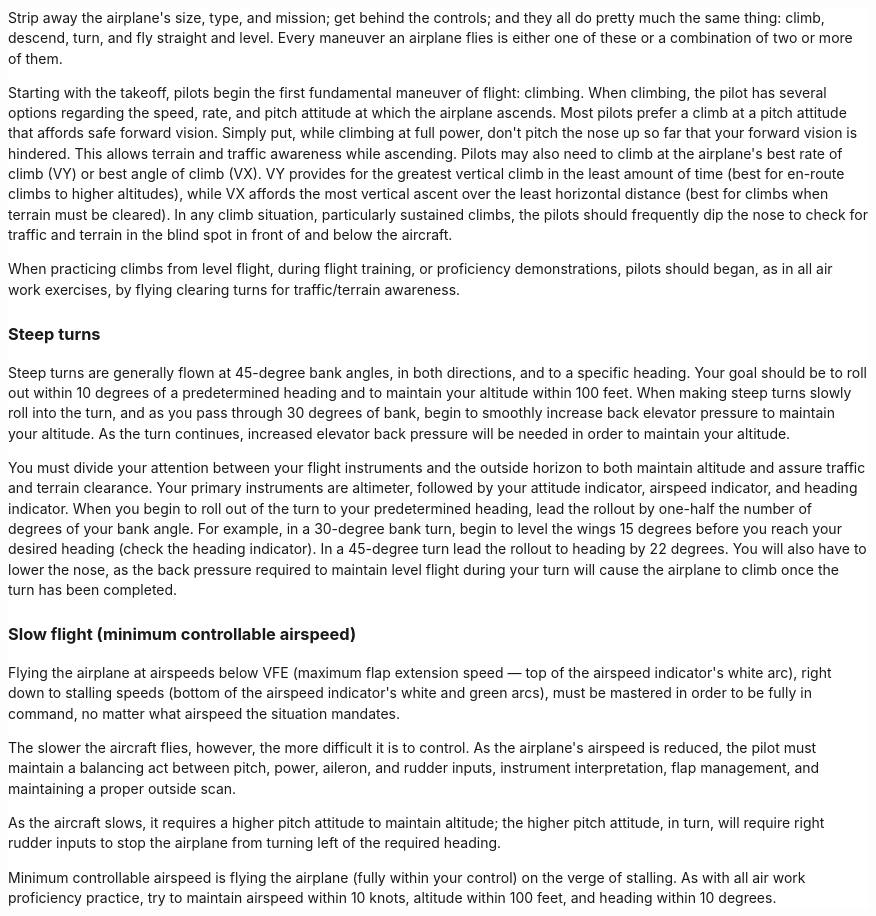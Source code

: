 Strip away the airplane's size, type, and mission; get behind the controls; and they all do pretty much the same thing: climb, descend, turn, and fly straight and level. Every maneuver an airplane flies is either one of these or a combination of two or more of them.

Starting with the takeoff, pilots begin the first fundamental maneuver of flight: climbing. When climbing, the pilot has several options regarding the speed, rate, and pitch attitude at which the airplane ascends. Most pilots prefer a climb at a pitch attitude that affords safe forward vision. Simply put, while climbing at full power, don't pitch the nose up so far that your forward vision is hindered. This allows terrain and traffic awareness while ascending. Pilots may also need to climb at the airplane's best rate of climb (VY) or best angle of climb (VX). VY provides for the greatest vertical climb in the least amount of time (best for en-route climbs to higher altitudes), while VX affords the most vertical ascent over the least horizontal distance (best for climbs when terrain must be cleared). In any climb situation, particularly sustained climbs, the pilots should frequently dip the nose to check for traffic and terrain in the blind spot in front of and below the aircraft.

When practicing climbs from level flight, during flight training, or proficiency demonstrations, pilots should began, as in all air work exercises, by flying clearing turns for traffic/terrain awareness.

### Steep turns

Steep turns are generally flown at 45-degree bank angles, in both directions, and to a specific heading. Your goal should be to roll out within 10 degrees of a predetermined heading and to maintain your altitude within 100 feet. When making steep turns slowly roll into the turn, and as you pass through 30 degrees of bank, begin to smoothly increase back elevator pressure to maintain your altitude. As the turn continues, increased elevator back pressure will be needed in order to maintain your altitude.

You must divide your attention between your flight instruments and the outside horizon to both maintain altitude and assure traffic and terrain clearance. Your primary instruments are altimeter, followed by your attitude indicator, airspeed indicator, and heading indicator. When you begin to roll out of the turn to your predetermined heading, lead the rollout by one-half the number of degrees of your bank angle. For example, in a 30-degree bank turn, begin to level the wings 15 degrees before you reach your desired heading (check the heading indicator). In a 45-degree turn lead the rollout to heading by 22 degrees. You will also have to lower the nose, as the back pressure required to maintain level flight during your turn will cause the airplane to climb once the turn has been completed.

### Slow flight (minimum controllable airspeed)

Flying the airplane at airspeeds below VFE (maximum flap extension speed — top of the airspeed indicator's white arc), right down to stalling speeds (bottom of the airspeed indicator's white and green arcs), must be mastered in order to be fully in command, no matter what airspeed the situation mandates.

The slower the aircraft flies, however, the more difficult it is to control. As the airplane's airspeed is reduced, the pilot must maintain a balancing act between pitch, power, aileron, and rudder inputs, instrument interpretation, flap management, and maintaining a proper outside scan.

As the aircraft slows, it requires a higher pitch attitude to maintain altitude; the higher pitch attitude, in turn, will require right rudder inputs to stop the airplane from turning left of the required heading.

Minimum controllable airspeed is flying the airplane (fully within your control) on the verge of stalling. As with all air work proficiency practice, try to maintain airspeed within 10 knots, altitude within 100 feet, and heading within 10 degrees.
